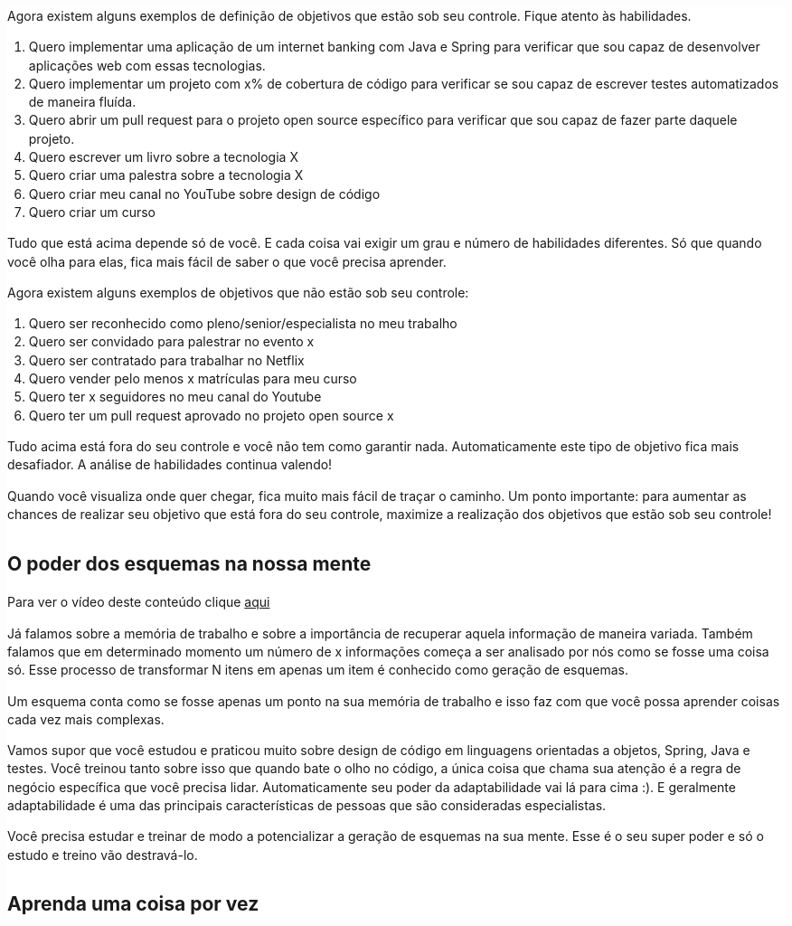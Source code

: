 Agora existem alguns exemplos de definição de objetivos que estão sob seu controle. Fique atento às habilidades.

1. Quero implementar uma aplicação de um internet banking com Java e Spring para verificar que sou capaz de desenvolver aplicações web com essas tecnologias. 
2. Quero implementar um projeto com x% de cobertura de código para verificar se sou capaz de escrever testes automatizados de maneira fluída. 
3. Quero abrir um pull request para o projeto open source específico para verificar que sou capaz de fazer parte daquele projeto. 
4. Quero escrever um livro sobre a tecnologia X
5. Quero criar uma palestra sobre a tecnologia X
6. Quero criar meu canal no YouTube sobre design de código
7. Quero criar um curso

Tudo que está acima depende só de você. E cada coisa vai exigir um grau e número de habilidades diferentes. Só que quando você olha para elas, fica mais fácil de saber o que você precisa aprender.

  
  Agora existem alguns exemplos de objetivos que não estão sob seu controle:

1. Quero ser reconhecido como pleno/senior/especialista no meu trabalho
2. Quero ser convidado para palestrar no evento x
3. Quero ser contratado para trabalhar no Netflix
4. Quero vender pelo menos x matrículas para meu curso
5. Quero ter x seguidores no meu canal do Youtube
6. Quero ter um pull request aprovado no projeto open source x

Tudo acima está fora do seu controle e você não tem como garantir nada. Automaticamente este tipo de objetivo fica mais desafiador. A análise de habilidades continua valendo!

Quando você visualiza onde quer chegar, fica muito mais fácil de traçar o caminho. Um ponto importante: para aumentar as chances de realizar seu objetivo que está fora do seu controle, maximize a realização dos objetivos que estão sob seu controle!

## O poder dos esquemas na nossa mente

Para ver o vídeo deste conteúdo clique [aqui](https://youtu.be/f8E7K0qOLEk)

Já falamos sobre a memória de trabalho e sobre a importância de recuperar aquela informação de maneira variada. Também falamos que em determinado momento um número de x informações começa a ser analisado por nós como se fosse uma coisa só. Esse processo de transformar N itens em apenas um item é conhecido como geração de esquemas.

Um esquema conta como se fosse apenas um ponto na sua memória de trabalho e isso faz com que você possa aprender coisas cada vez mais complexas.

Vamos supor que você estudou e praticou muito sobre design de código em linguagens orientadas a objetos, Spring, Java e testes. Você treinou tanto sobre isso que quando bate o olho no código, a única coisa que chama sua atenção é a regra de negócio específica que você precisa lidar. Automaticamente seu poder da adaptabilidade vai lá para cima :). E geralmente adaptabilidade é uma das principais características de pessoas que são consideradas especialistas.

Você precisa estudar e treinar de modo a potencializar a geração de esquemas na sua mente. Esse é o seu super poder e só o estudo e treino vão destravá-lo. 

## Aprenda uma coisa por vez
